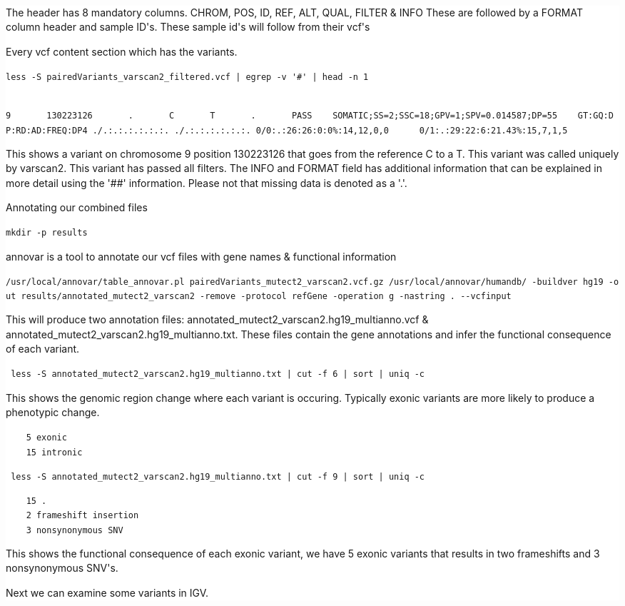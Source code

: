 The header has 8 mandatory columns. CHROM, POS, ID, REF, ALT, QUAL, FILTER & INFO
These are followed by a FORMAT column header and sample ID's. These sample id's will follow from their vcf's 

Every vcf content section which has the variants.

```
less -S pairedVariants_varscan2_filtered.vcf | egrep -v '#' | head -n 1
 
```
 
```
9       130223126       .       C       T       .       PASS    SOMATIC;SS=2;SSC=18;GPV=1;SPV=0.014587;DP=55    GT:GQ:DP:RD:AD:FREQ:DP4 ./.:.:.:.:.:.:. ./.:.:.:.:.:.:. 0/0:.:26:26:0:0%:14,12,0,0      0/1:.:29:22:6:21.43%:15,7,1,5
 ```
 
This shows a variant on chromosome 9 position 130223126 that goes from the reference C to a T. This variant was called uniquely by varscan2. This variant has passed all filters. The INFO and FORMAT field has additional information that can be explained in more detail using the '##' information. Please not that missing data is denoted as a '.'.


Annotating our combined files
```
mkdir -p results
```

annovar is a tool to annotate our vcf files with gene names & functional information 
```
/usr/local/annovar/table_annovar.pl pairedVariants_mutect2_varscan2.vcf.gz /usr/local/annovar/humandb/ -buildver hg19 -out results/annotated_mutect2_varscan2 -remove -protocol refGene -operation g -nastring . --vcfinput
```
This will produce two annotation files: annotated_mutect2_varscan2.hg19_multianno.vcf & annotated_mutect2_varscan2.hg19_multianno.txt. These files contain the gene annotations and infer the functional consequence of each variant. 

```
 less -S annotated_mutect2_varscan2.hg19_multianno.txt | cut -f 6 | sort | uniq -c
```
 This shows the genomic region change where each variant is occuring. Typically exonic variants are more likely to produce a phenotypic change. 
 
        5 exonic
        15 intronic
        
```
 less -S annotated_mutect2_varscan2.hg19_multianno.txt | cut -f 9 | sort | uniq -c
```

        15 .
        2 frameshift insertion
        3 nonsynonymous SNV

This shows the functional consequence of each exonic variant, we have 5 exonic variants that results in two frameshifts and 3 nonsynonymous SNV's. 

 
Next we can examine some variants in IGV. 
 